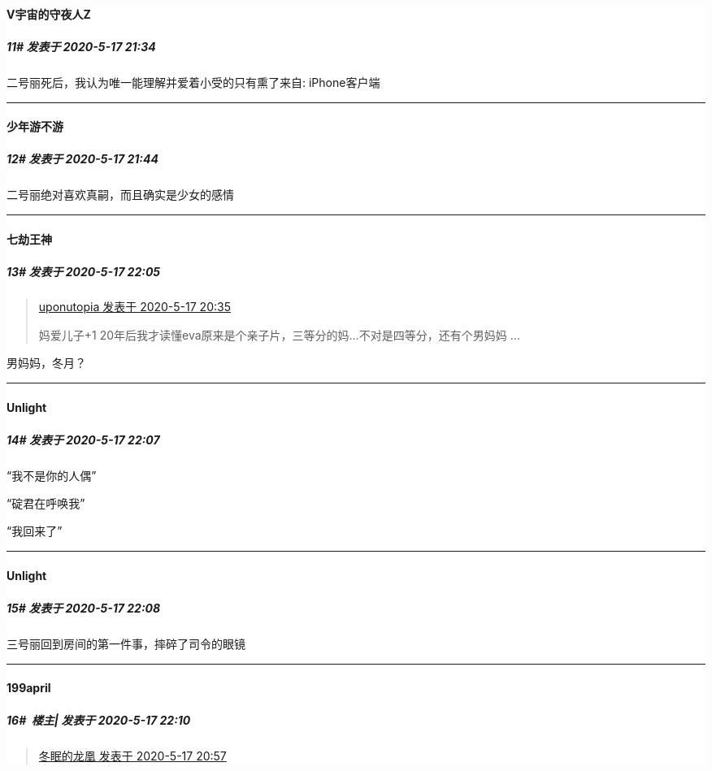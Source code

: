 ####  V宇宙的守夜人Z  
##### 11#       发表于 2020-5-17 21:34


二号丽死后，我认为唯一能理解并爱着小受的只有熏了来自: iPhone客户端


-----

####  少年游不游  
##### 12#       发表于 2020-5-17 21:44


二号丽绝对喜欢真嗣，而且确实是少女的感情


-----

####  七劫王神  
##### 13#       发表于 2020-5-17 22:05


<blockquote><a href="httphttps://bbs.saraba1st.com/2b/forum.php?mod=redirect&amp;goto=findpost&amp;pid=47455408&amp;ptid=1935755" target="_blank">uponutopia 发表于 2020-5-17 20:35</a>

妈爱儿子+1 20年后我才读懂eva原来是个亲子片，三等分的妈…不对是四等分，还有个男妈妈 ...</blockquote>
男妈妈，冬月？


-----

####  Unlight  
##### 14#       发表于 2020-5-17 22:07


“我不是你的人偶”

“碇君在呼唤我”

“我回来了”


-----

####  Unlight  
##### 15#       发表于 2020-5-17 22:08


三号丽回到房间的第一件事，摔碎了司令的眼镜


-----

####  199april  
##### 16#         楼主| 发表于 2020-5-17 22:10


<blockquote><a href="httphttps://bbs.saraba1st.com/2b/forum.php?mod=redirect&amp;goto=findpost&amp;pid=47455665&amp;ptid=1935755" target="_blank">冬眠的龙凰 发表于 2020-5-17 20:57</a>

